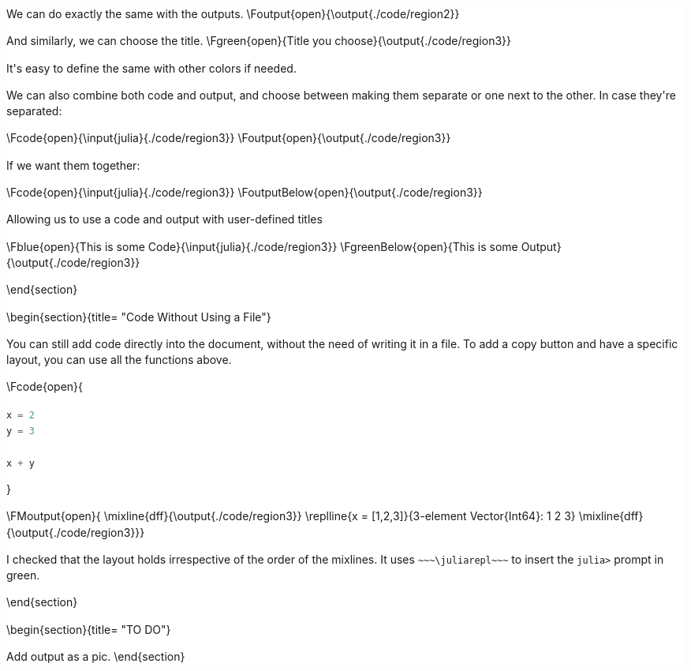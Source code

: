 We can do exactly the same with the outputs.
\Foutput{open}{\output{./code/region2}}

And similarly, we can choose the title.
\Fgreen{open}{Title you choose}{\output{./code/region3}}

It's easy to define the same with other colors if needed. 

We can also combine both code and output, and choose between making them separate or one next to the other. In case they're separated:

\Fcode{open}{\input{julia}{./code/region3}}
\Foutput{open}{\output{./code/region3}}

If we want them together:

\Fcode{open}{\input{julia}{./code/region3}}
\FoutputBelow{open}{\output{./code/region3}}

Allowing us to use a code and output with user-defined titles

\Fblue{open}{This is some Code}{\input{julia}{./code/region3}}
\FgreenBelow{open}{This is some Output}{\output{./code/region3}}

\end{section}


\begin{section}{title= "Code Without Using a File"}

You can still add code directly into the document, without the need of writing it in a file. To add a copy button and have a specific layout, you can use all the functions above. 

\Fcode{open}{
```julia
x = 2
y = 3

x + y
```
}


\FMoutput{open}{
\mixline{dff}{\output{./code/region3}}
\replline{x = [1,2,3]}{3-element Vector{Int64}:
 1
 2
 3}
\mixline{dff}{\output{./code/region3}}}

I checked that the layout holds irrespective of the order of the mixlines. It uses `~~~\juliarepl~~~` to insert the `julia>` prompt in green.

\end{section}


\begin{section}{title= "TO DO"}

Add output as a pic. 
\end{section}
